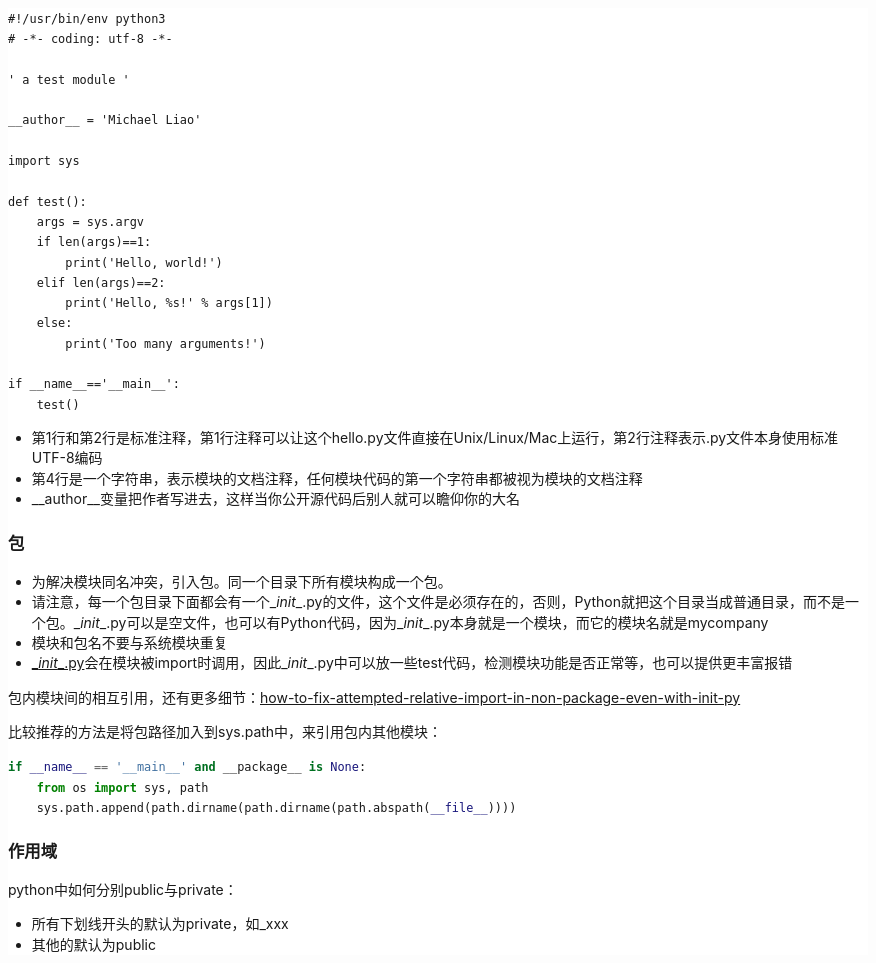 ```
#!/usr/bin/env python3
# -*- coding: utf-8 -*-

' a test module '

__author__ = 'Michael Liao'

import sys

def test():
    args = sys.argv
    if len(args)==1:
        print('Hello, world!')
    elif len(args)==2:
        print('Hello, %s!' % args[1])
    else:
        print('Too many arguments!')

if __name__=='__main__':
    test()

```
* 第1行和第2行是标准注释，第1行注释可以让这个hello.py文件直接在Unix/Linux/Mac上运行，第2行注释表示.py文件本身使用标准UTF-8编码
* 第4行是一个字符串，表示模块的文档注释，任何模块代码的第一个字符串都被视为模块的文档注释
* \__author__变量把作者写进去，这样当你公开源代码后别人就可以瞻仰你的大名

### 包
* 为解决模块同名冲突，引入包。同一个目录下所有模块构成一个包。
* 请注意，每一个包目录下面都会有一个\__init__.py的文件，这个文件是必须存在的，否则，Python就把这个目录当成普通目录，而不是一个包。\__init__.py可以是空文件，也可以有Python代码，因为\__init__.py本身就是一个模块，而它的模块名就是mycompany
* 模块和包名不要与系统模块重复
* [\__init__.py](https://github.com/numpy/numpy/blob/master/numpy/f2py/__init__.py)会在模块被import时调用，因此\__init__.py中可以放一些test代码，检测模块功能是否正常等，也可以提供更丰富报错

包内模块间的相互引用，还有更多细节：[how-to-fix-attempted-relative-import-in-non-package-even-with-init-py](https://stackoverflow.com/questions/11536764/how-to-fix-attempted-relative-import-in-non-package-even-with-init-py)

比较推荐的方法是将包路径加入到sys.path中，来引用包内其他模块：
```python
if __name__ == '__main__' and __package__ is None:
    from os import sys, path
    sys.path.append(path.dirname(path.dirname(path.abspath(__file__))))

```

### 作用域

python中如何分别public与private：
* 所有下划线开头的默认为private，如_xxx
* 其他的默认为public
